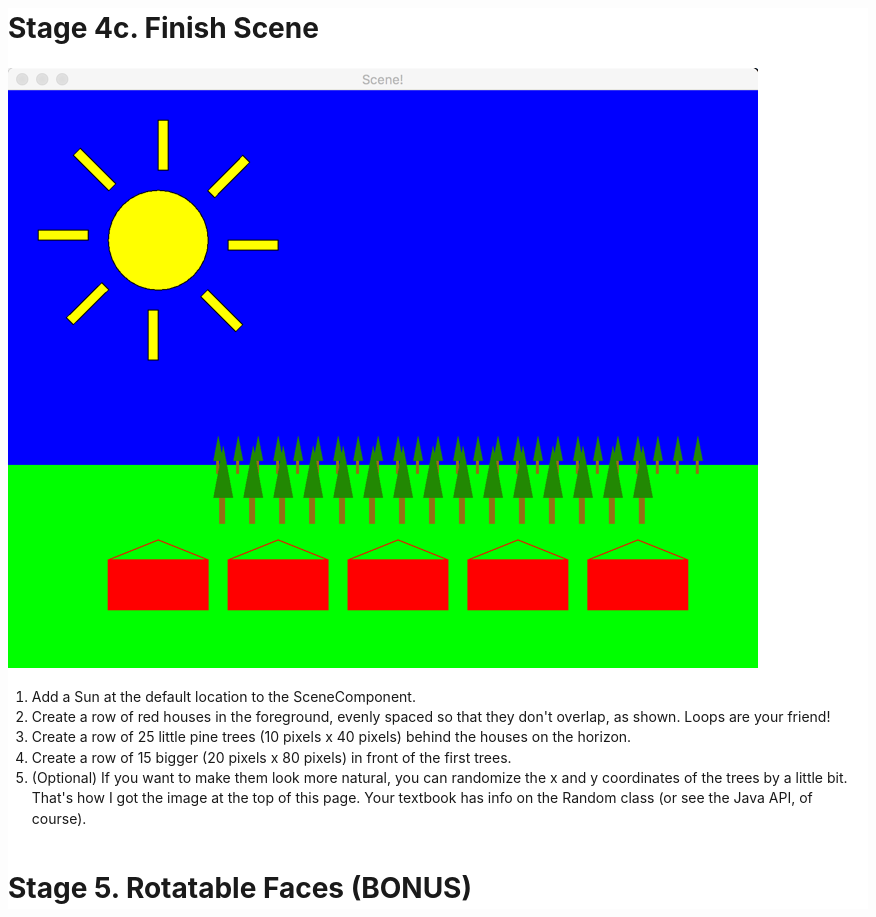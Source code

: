 # Stage 4c. Finish Scene
![Scene with trees](images/SceneWithTrees.png)

1. Add a Sun at the default location to the SceneComponent.
2. Create a row of red houses in the foreground, evenly spaced so that they don't overlap, as shown. Loops are your friend!
3. Create a row of 25 little pine trees (10 pixels x 40 pixels) behind the houses on the horizon.
4. Create a row of 15 bigger (20 pixels x 80 pixels) in front of the first trees.
5. (Optional) If you want to make them look more natural, you can randomize the x and y coordinates of the trees by a little bit. That's how I got the image at the top of this page. Your textbook has info on the Random class (or see the Java API, of course).

# Stage 5. Rotatable Faces (BONUS) 
